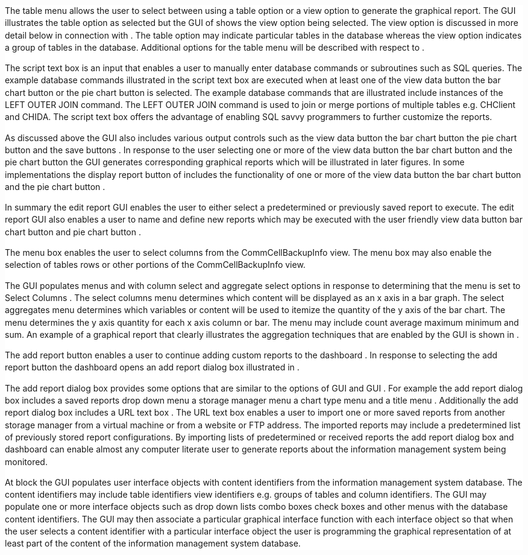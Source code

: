 The table menu allows the user to select between using a table option or a view option to generate the graphical report. The GUI illustrates the table option as selected but the GUI of shows the view option being selected. The view option is discussed in more detail below in connection with . The table option may indicate particular tables in the database whereas the view option indicates a group of tables in the database. Additional options for the table menu will be described with respect to .

The script text box is an input that enables a user to manually enter database commands or subroutines such as SQL queries. The example database commands illustrated in the script text box are executed when at least one of the view data button the bar chart button or the pie chart button is selected. The example database commands that are illustrated include instances of the LEFT OUTER JOIN command. The LEFT OUTER JOIN command is used to join or merge portions of multiple tables e.g. CHClient and CHIDA. The script text box offers the advantage of enabling SQL savvy programmers to further customize the reports.

As discussed above the GUI also includes various output controls such as the view data button the bar chart button the pie chart button and the save buttons . In response to the user selecting one or more of the view data button the bar chart button and the pie chart button the GUI generates corresponding graphical reports which will be illustrated in later figures. In some implementations the display report button of includes the functionality of one or more of the view data button the bar chart button and the pie chart button .

In summary the edit report GUI enables the user to either select a predetermined or previously saved report to execute. The edit report GUI also enables a user to name and define new reports which may be executed with the user friendly view data button bar chart button and pie chart button .

The menu box enables the user to select columns from the CommCellBackupInfo view. The menu box may also enable the selection of tables rows or other portions of the CommCellBackupInfo view.

The GUI populates menus and with column select and aggregate select options in response to determining that the menu is set to Select Columns . The select columns menu determines which content will be displayed as an x axis in a bar graph. The select aggregates menu determines which variables or content will be used to itemize the quantity of the y axis of the bar chart. The menu determines the y axis quantity for each x axis column or bar. The menu may include count average maximum minimum and sum. An example of a graphical report that clearly illustrates the aggregation techniques that are enabled by the GUI is shown in .

The add report button enables a user to continue adding custom reports to the dashboard . In response to selecting the add report button the dashboard opens an add report dialog box illustrated in .

The add report dialog box provides some options that are similar to the options of GUI and GUI . For example the add report dialog box includes a saved reports drop down menu a storage manager menu a chart type menu and a title menu . Additionally the add report dialog box includes a URL text box . The URL text box enables a user to import one or more saved reports from another storage manager from a virtual machine or from a website or FTP address. The imported reports may include a predetermined list of previously stored report configurations. By importing lists of predetermined or received reports the add report dialog box and dashboard can enable almost any computer literate user to generate reports about the information management system being monitored.

At block the GUI populates user interface objects with content identifiers from the information management system database. The content identifiers may include table identifiers view identifiers e.g. groups of tables and column identifiers. The GUI may populate one or more interface objects such as drop down lists combo boxes check boxes and other menus with the database content identifiers. The GUI may then associate a particular graphical interface function with each interface object so that when the user selects a content identifier with a particular interface object the user is programming the graphical representation of at least part of the content of the information management system database.
